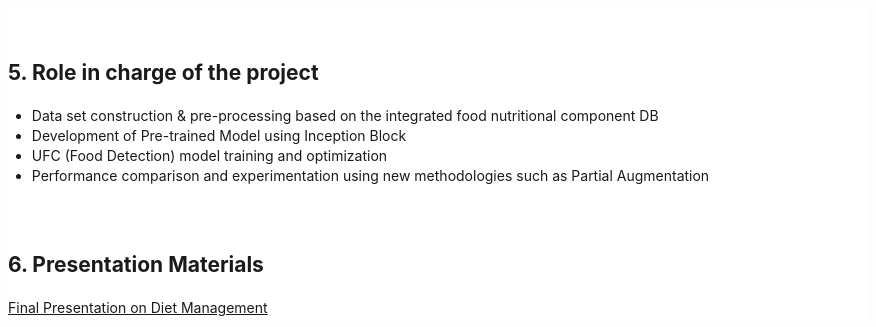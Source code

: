 <br/>

## 5. Role in charge of the project

- Data set construction & pre-processing based on the integrated food nutritional component DB
- Development of Pre-trained Model using Inception Block
- UFC (Food Detection) model training and optimization
- Performance comparison and experimentation using new methodologies such as Partial Augmentation

<br/>

## 6. Presentation Materials

[Final Presentation on Diet Management](https://drive.google.com/file/d/1WHLYcqsBX77WnHvQ3lNthGz2nd195Wj3/view)

